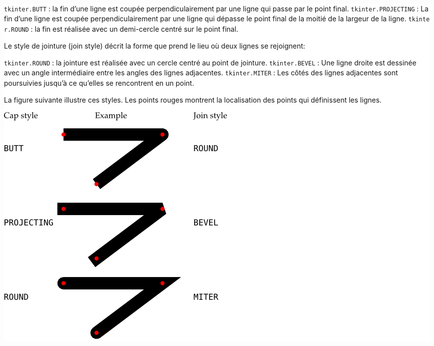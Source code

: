 `tkinter.BUTT` : la fin d’une ligne est coupée perpendiculairement par une ligne qui passe par le point final.
`tkinter.PROJECTING` : La fin d’une ligne est coupée perpendiculairement par une ligne qui dépasse le point final de la moitié de la largeur de la ligne.
`tkinter.ROUND` : la fin est réalisée avec un demi-cercle centré sur le point final.

Le style de jointure (join style) décrit la forme que prend le lieu où deux lignes se rejoignent:

`tkinter.ROUND` : la jointure est réalisée avec un cercle centré au point de jointure.
`tkinter.BEVEL` : Une ligne droite est dessinée avec un angle intermédiaire entre les angles des lignes adjacentes.
`tkinter.MITER` : Les côtés des lignes adjacentes sont poursuivies jusqu’à ce qu’elles se rencontrent en un point.

La figure suivante illustre ces styles. Les points rouges montrent la localisation des points qui définissent les lignes.

![cap join](images/python-tkinter-cap-join.png)
